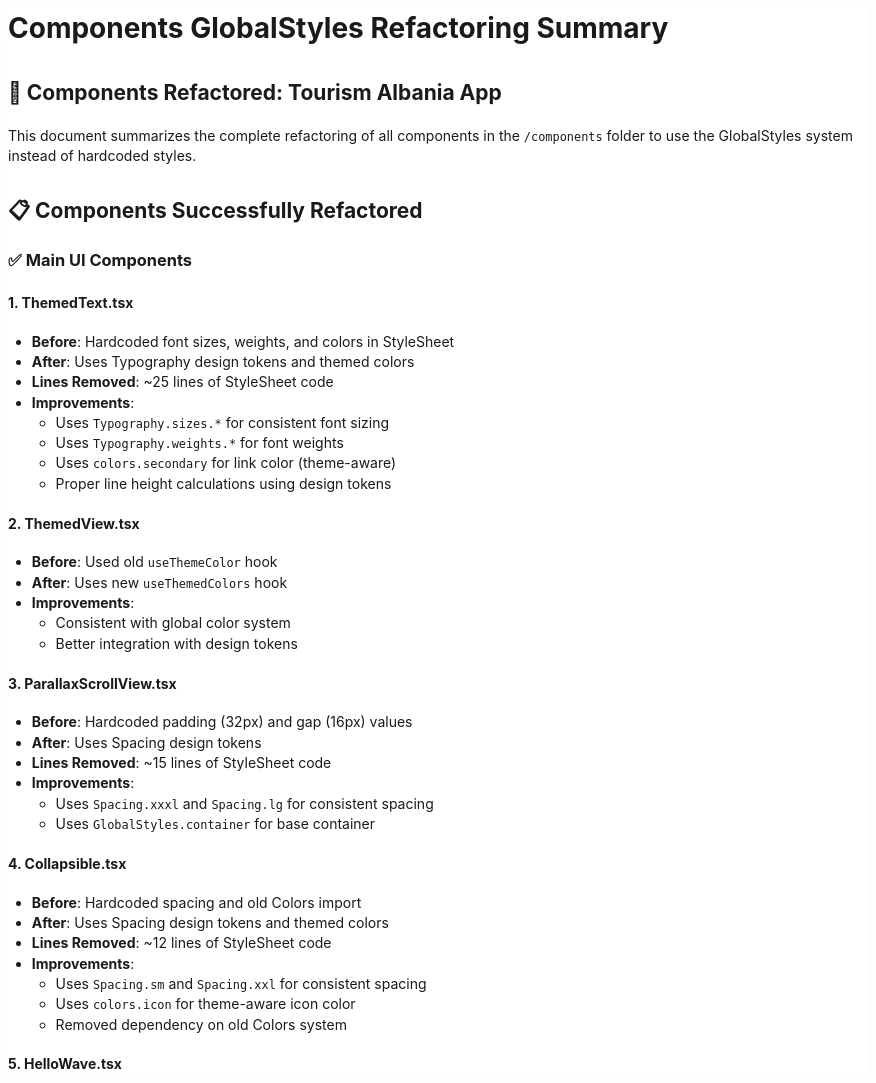 # Components GlobalStyles Refactoring Summary

## 🎯 **Components Refactored: Tourism Albania App**

This document summarizes the complete refactoring of all components in the `/components` folder to use the GlobalStyles system instead of hardcoded styles.

## 📋 **Components Successfully Refactored**

### **✅ Main UI Components**

#### **1. ThemedText.tsx**

- **Before**: Hardcoded font sizes, weights, and colors in StyleSheet
- **After**: Uses Typography design tokens and themed colors
- **Lines Removed**: ~25 lines of StyleSheet code
- **Improvements**:
  - Uses `Typography.sizes.*` for consistent font sizing
  - Uses `Typography.weights.*` for font weights  
  - Uses `colors.secondary` for link color (theme-aware)
  - Proper line height calculations using design tokens

#### **2. ThemedView.tsx**

- **Before**: Used old `useThemeColor` hook
- **After**: Uses new `useThemedColors` hook
- **Improvements**:
  - Consistent with global color system
  - Better integration with design tokens

#### **3. ParallaxScrollView.tsx**

- **Before**: Hardcoded padding (32px) and gap (16px) values
- **After**: Uses Spacing design tokens
- **Lines Removed**: ~15 lines of StyleSheet code
- **Improvements**:
  - Uses `Spacing.xxxl` and `Spacing.lg` for consistent spacing
  - Uses `GlobalStyles.container` for base container

#### **4. Collapsible.tsx**

- **Before**: Hardcoded spacing and old Colors import
- **After**: Uses Spacing design tokens and themed colors
- **Lines Removed**: ~12 lines of StyleSheet code
- **Improvements**:
  - Uses `Spacing.sm` and `Spacing.xxl` for consistent spacing
  - Uses `colors.icon` for theme-aware icon color
  - Removed dependency on old Colors system

#### **5. HelloWave.tsx**
